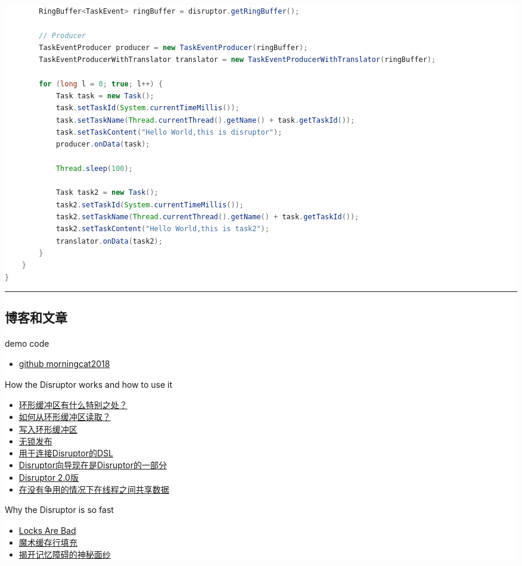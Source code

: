 ```java
        RingBuffer<TaskEvent> ringBuffer = disruptor.getRingBuffer();

        // Producer
        TaskEventProducer producer = new TaskEventProducer(ringBuffer);
        TaskEventProducerWithTranslator translator = new TaskEventProducerWithTranslator(ringBuffer);

        for (long l = 0; true; l++) {
            Task task = new Task();
            task.setTaskId(System.currentTimeMillis());
            task.setTaskName(Thread.currentThread().getName() + task.getTaskId());
            task.setTaskContent("Hello World,this is disruptor");
            producer.onData(task);

            Thread.sleep(100);

            Task task2 = new Task();
            task2.setTaskId(System.currentTimeMillis());
            task2.setTaskName(Thread.currentThread().getName() + task.getTaskId());
            task2.setTaskContent("Hello World,this is task2");
            translator.onData(task2);
        }
    }
}

```

---

## 博客和文章

demo code

- [github morningcat2018](https://github.com/morningcat2018/disruptor-demo)

How the Disruptor works and how to use it

- [环形缓冲区有什么特别之处？](http://mechanitis.blogspot.com/2011/06/dissecting-disruptor-whats-so-special.html)
- [如何从环形缓冲区读取？](http://mechanitis.blogspot.com/2011/06/dissecting-disruptor-how-do-i-read-from.html)
- [写入环形缓冲区](http://mechanitis.blogspot.com/2011/07/dissecting-disruptor-writing-to-ring.html)
- [无锁发布](http://blog.codeaholics.org/2011/the-disruptor-lock-free-publishing/)
- [用于连接Disruptor的DSL](http://www.symphonious.net/2011/07/11/lmax-disruptor-high-performance-low-latency-and-simple-too/)
- [Disruptor向导现在是Disruptor的一部分](http://www.symphonious.net/2011/08/13/the-disruptor-wizard-is-dead-long-live-the-disruptor-wizard/)
- [Disruptor 2.0版](http://mechanitis.blogspot.com/2011/08/disruptor-20-all-change-please.html)
- [在没有争用的情况下在线程之间共享数据](http://www.oraclejavamagazine-digital.com/javamagazine/20120304/?pg=56&pm=1&u1=friend)

Why the Disruptor is so fast

- [Locks Are Bad](http://mechanitis.blogspot.com/2011/07/dissecting-disruptor-why-its-so-fast.html)
- [魔术缓存行填充](http://mechanitis.blogspot.com/2011/07/dissecting-disruptor-why-its-so-fast_22.html)
- [揭开记忆障碍的神秘面纱](http://mechanitis.blogspot.com/2011/08/dissecting-disruptor-why-its-so-fast.html)

